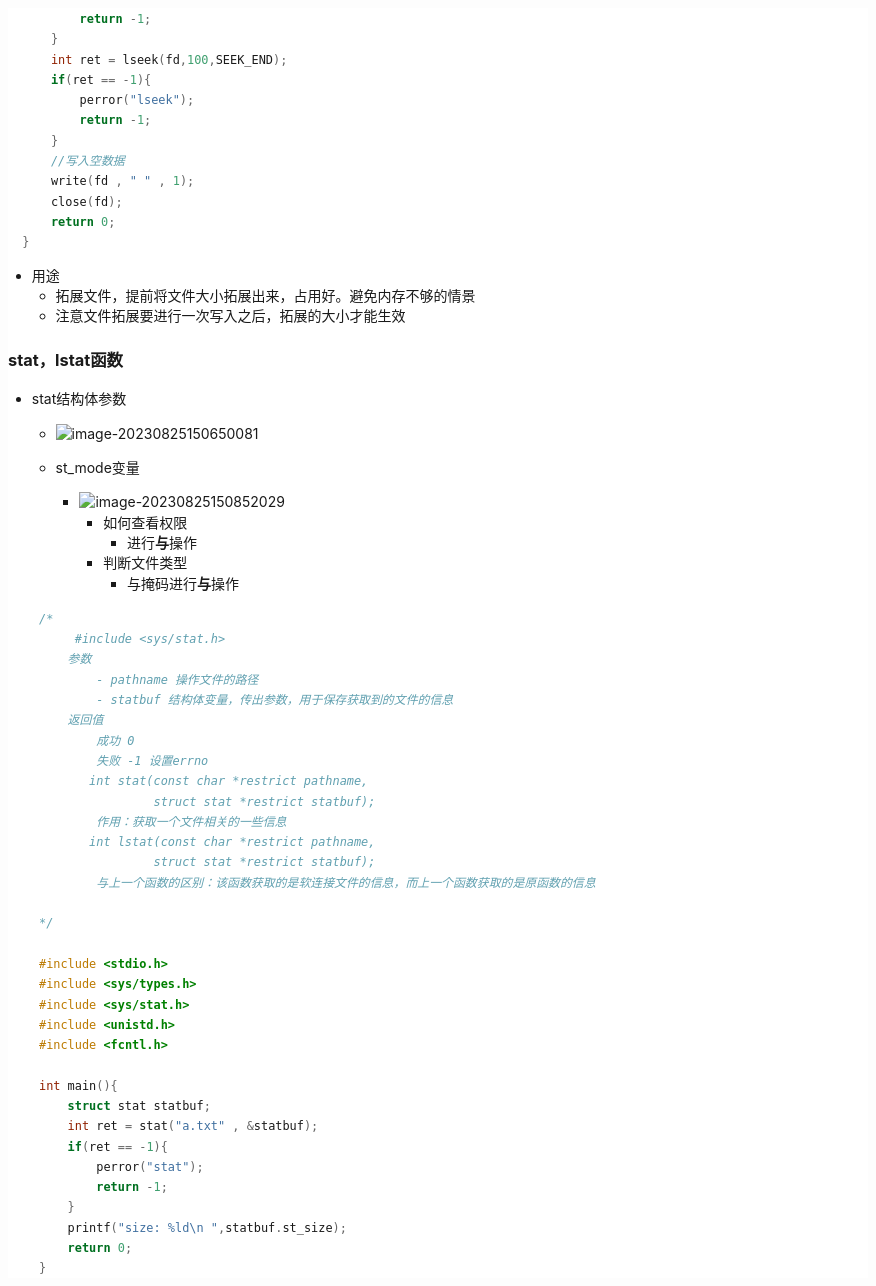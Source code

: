 ~~~c
          return -1;
      }
      int ret = lseek(fd,100,SEEK_END);
      if(ret == -1){
          perror("lseek");
          return -1;
      }
      //写入空数据
      write(fd , " " , 1);
      close(fd);
      return 0;
  }
  ~~~

  * 用途
    * 拓展文件，提前将文件大小拓展出来，占用好。避免内存不够的情景
    * 注意文件拓展要进行一次写入之后，拓展的大小才能生效

### stat，lstat函数

* stat结构体参数

  * ![image-20230825150650081](https://img-blog.csdnimg.cn/83a576eb03a94c849cb90e5472a7eb18.png)

  * st_mode变量

    * ![image-20230825150852029](https://img-blog.csdnimg.cn/f6b2468e3899420daf610075c8595810.png)
      * 如何查看权限
        * 进行**与**操作
      * 判断文件类型
        * 与掩码进行**与**操作

   ~~~C
    /*
         #include <sys/stat.h>
        参数
            - pathname 操作文件的路径
            - statbuf 结构体变量，传出参数，用于保存获取到的文件的信息
        返回值
            成功 0
            失败 -1 设置errno
           int stat(const char *restrict pathname,
                    struct stat *restrict statbuf);
            作用：获取一个文件相关的一些信息
           int lstat(const char *restrict pathname,
                    struct stat *restrict statbuf);
            与上一个函数的区别：该函数获取的是软连接文件的信息，而上一个函数获取的是原函数的信息
            
    */
    
    #include <stdio.h>
    #include <sys/types.h>
    #include <sys/stat.h>
    #include <unistd.h>
    #include <fcntl.h>
    
    int main(){
        struct stat statbuf;
        int ret = stat("a.txt" , &statbuf);
        if(ret == -1){
            perror("stat");
            return -1;
        }
        printf("size: %ld\n ",statbuf.st_size);
        return 0;
    }
   ~~~